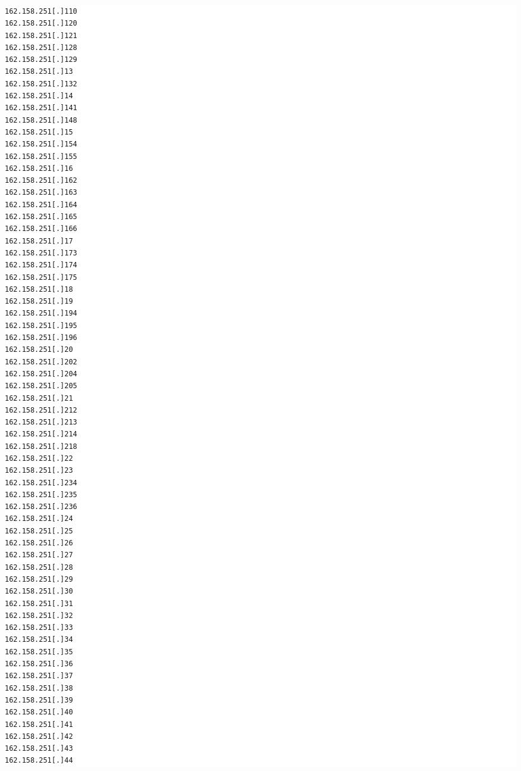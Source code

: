 ```
162.158.251[.]110
162.158.251[.]120
162.158.251[.]121
162.158.251[.]128
162.158.251[.]129
162.158.251[.]13
162.158.251[.]132
162.158.251[.]14
162.158.251[.]141
162.158.251[.]148
162.158.251[.]15
162.158.251[.]154
162.158.251[.]155
162.158.251[.]16
162.158.251[.]162
162.158.251[.]163
162.158.251[.]164
162.158.251[.]165
162.158.251[.]166
162.158.251[.]17
162.158.251[.]173
162.158.251[.]174
162.158.251[.]175
162.158.251[.]18
162.158.251[.]19
162.158.251[.]194
162.158.251[.]195
162.158.251[.]196
162.158.251[.]20
162.158.251[.]202
162.158.251[.]204
162.158.251[.]205
162.158.251[.]21
162.158.251[.]212
162.158.251[.]213
162.158.251[.]214
162.158.251[.]218
162.158.251[.]22
162.158.251[.]23
162.158.251[.]234
162.158.251[.]235
162.158.251[.]236
162.158.251[.]24
162.158.251[.]25
162.158.251[.]26
162.158.251[.]27
162.158.251[.]28
162.158.251[.]29
162.158.251[.]30
162.158.251[.]31
162.158.251[.]32
162.158.251[.]33
162.158.251[.]34
162.158.251[.]35
162.158.251[.]36
162.158.251[.]37
162.158.251[.]38
162.158.251[.]39
162.158.251[.]40
162.158.251[.]41
162.158.251[.]42
162.158.251[.]43
162.158.251[.]44
```